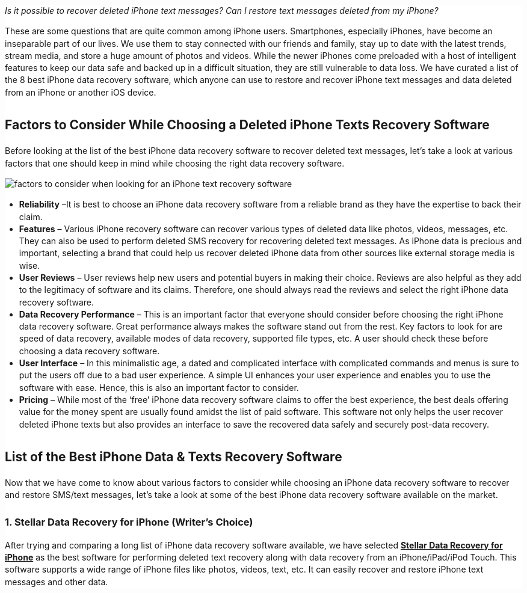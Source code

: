 _Is it possible to recover deleted iPhone text messages? Can I restore text messages deleted from my iPhone?_

These are some questions that are quite common among iPhone users. Smartphones, especially iPhones, have become an inseparable part of our lives. We use them to stay connected with our friends and family, stay up to date with the latest trends, stream media, and store a huge amount of photos and videos. While the newer iPhones come preloaded with a host of intelligent features to keep our data safe and backed up in a difficult situation, they are still vulnerable to data loss. We have curated a list of the 8 best iPhone data recovery software, which anyone can use to restore and recover iPhone text messages and data deleted from an iPhone or another iOS device.

## Factors to Consider While Choosing a Deleted iPhone Texts Recovery Software

Before looking at the list of the best iPhone data recovery software to recover deleted text messages, let’s take a look at various factors that one should keep in mind while choosing the right data recovery software.

![factors to consider when looking for an iPhone text recovery software](https://cdn-cmlep.nitrocdn.com/DLSjJVyzoVcUgUSBlgyEUoGMDKLbWXQr/assets/images/optimized/rev-8b4e845/www.stellarinfo.com/blog/wp-content/uploads/2022/12/iPhone-Recovery-Software-1024x576.jpg)

- **Reliability** –It is best to choose an iPhone data recovery software from a reliable brand as they have the expertise to back their claim.
- **Features** – Various iPhone recovery software can recover various types of deleted data like photos, videos, messages, etc. They can also be used to perform deleted SMS recovery for recovering deleted text messages. As iPhone data is precious and important, selecting a brand that could help us recover deleted iPhone data from other sources like external storage media is wise.
- **User Reviews** – User reviews help new users and potential buyers in making their choice. Reviews are also helpful as they add to the legitimacy of software and its claims. Therefore, one should always read the reviews and select the right iPhone data recovery software.
- **Data Recovery Performance** – This is an important factor that everyone should consider before choosing the right iPhone data recovery software. Great performance always makes the software stand out from the rest. Key factors to look for are speed of data recovery, available modes of data recovery, supported file types, etc. A user should check these before choosing a data recovery software.
- **User Interface** – In this minimalistic age, a dated and complicated interface with complicated commands and menus is sure to put the users off due to a bad user experience. A simple UI enhances your user experience and enables you to use the software with ease. Hence, this is also an important factor to consider.
- **Pricing** – While most of the ‘free’ iPhone data recovery software claims to offer the best experience, the best deals offering value for the money spent are usually found amidst the list of paid software. This software not only helps the user recover deleted iPhone texts but also provides an interface to save the recovered data safely and securely post-data recovery.

## List of the Best iPhone Data & Texts Recovery Software

Now that we have come to know about various factors to consider while choosing an iPhone data recovery software to recover and restore SMS/text messages, let’s take a look at some of the best iPhone data recovery software available on the market.

### 1\. Stellar Data Recovery for iPhone (Writer’s Choice)

After trying and comparing a long list of iPhone data recovery software available, we have selected [**Stellar Data Recovery for iPhone**](https://tools.techidaily.com/stellardata-recovery/data-recovery-ios/) as the best software for performing deleted text recovery along with data recovery from an iPhone/iPad/iPod Touch. This software supports a wide range of iPhone files like photos, videos, text, etc. It can easily recover and restore iPhone text messages and other data.
